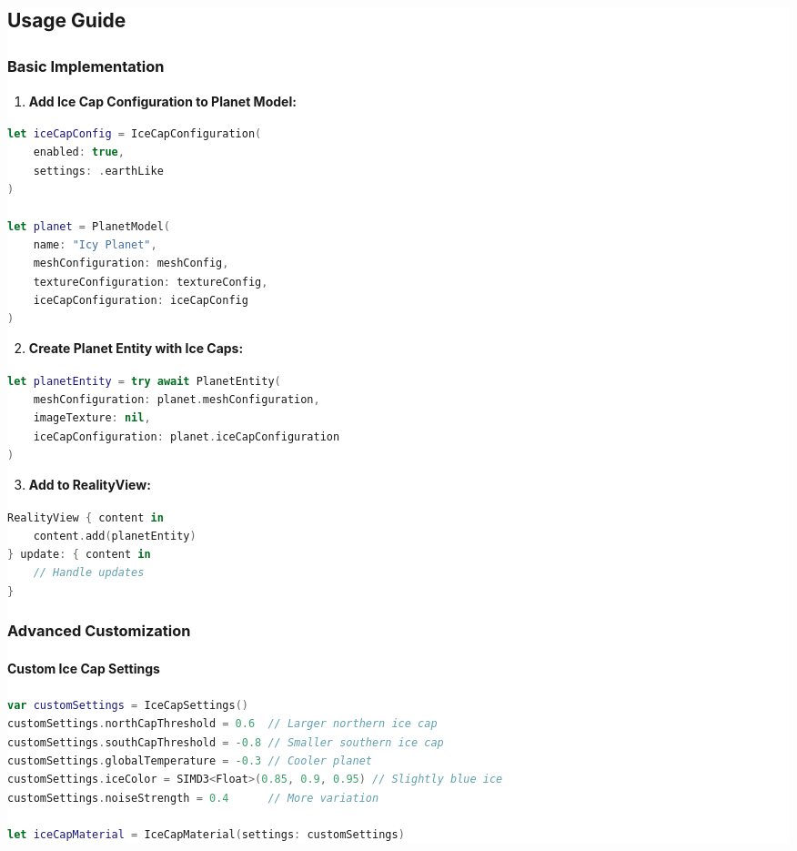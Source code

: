 ## Usage Guide

### Basic Implementation

1. **Add Ice Cap Configuration to Planet Model:**

```swift
let iceCapConfig = IceCapConfiguration(
    enabled: true,
    settings: .earthLike
)

let planet = PlanetModel(
    name: "Icy Planet",
    meshConfiguration: meshConfig,
    textureConfiguration: textureConfig,
    iceCapConfiguration: iceCapConfig
)
```

2. **Create Planet Entity with Ice Caps:**

```swift
let planetEntity = try await PlanetEntity(
    meshConfiguration: planet.meshConfiguration,
    imageTexture: nil,
    iceCapConfiguration: planet.iceCapConfiguration
)
```

3. **Add to RealityView:**

```swift
RealityView { content in
    content.add(planetEntity)
} update: { content in
    // Handle updates
}
```

### Advanced Customization

#### Custom Ice Cap Settings

```swift
var customSettings = IceCapSettings()
customSettings.northCapThreshold = 0.6  // Larger northern ice cap
customSettings.southCapThreshold = -0.8 // Smaller southern ice cap
customSettings.globalTemperature = -0.3 // Cooler planet
customSettings.iceColor = SIMD3<Float>(0.85, 0.9, 0.95) // Slightly blue ice
customSettings.noiseStrength = 0.4      // More variation

let iceCapMaterial = IceCapMaterial(settings: customSettings)
```
